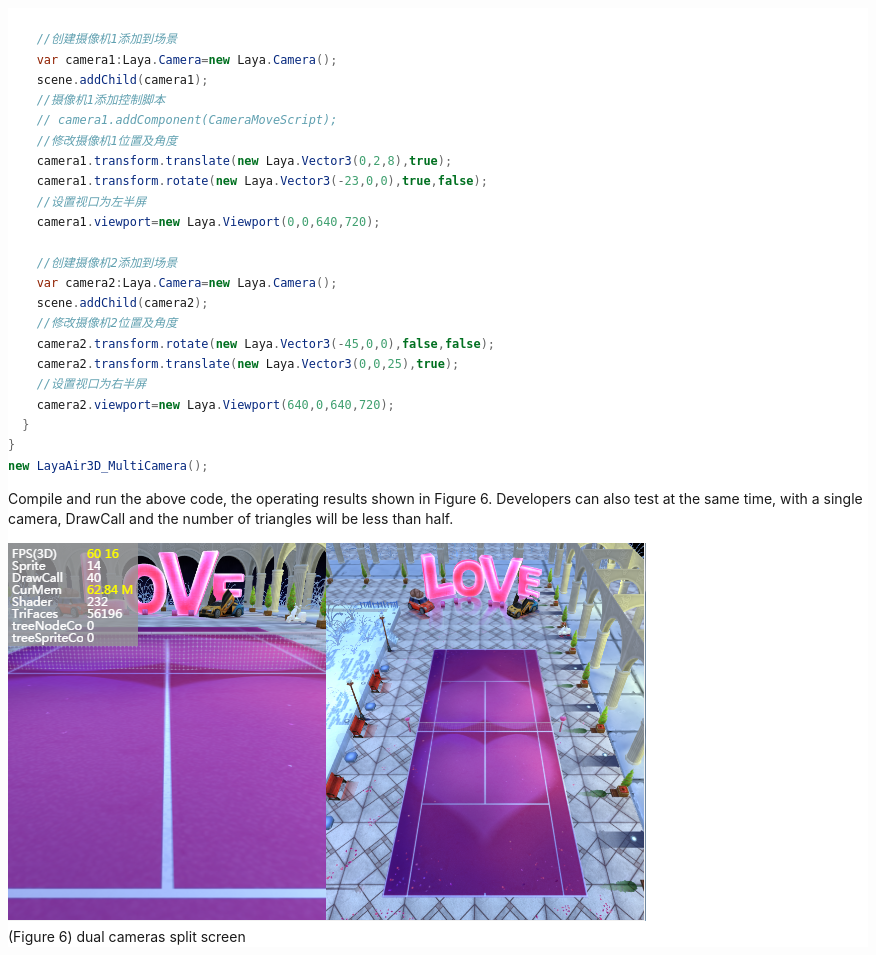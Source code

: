 ```java

    //创建摄像机1添加到场景
    var camera1:Laya.Camera=new Laya.Camera();
    scene.addChild(camera1);
    //摄像机1添加控制脚本
    // camera1.addComponent(CameraMoveScript);
    //修改摄像机1位置及角度
    camera1.transform.translate(new Laya.Vector3(0,2,8),true);
    camera1.transform.rotate(new Laya.Vector3(-23,0,0),true,false);
    //设置视口为左半屏
    camera1.viewport=new Laya.Viewport(0,0,640,720);

    //创建摄像机2添加到场景
    var camera2:Laya.Camera=new Laya.Camera();
    scene.addChild(camera2);
    //修改摄像机2位置及角度
    camera2.transform.rotate(new Laya.Vector3(-45,0,0),false,false);
    camera2.transform.translate(new Laya.Vector3(0,0,25),true);
    //设置视口为右半屏
    camera2.viewport=new Laya.Viewport(640,0,640,720);
  }
}
new LayaAir3D_MultiCamera();
```

Compile and run the above code, the operating results shown in Figure 6. Developers can also test at the same time, with a single camera, DrawCall and the number of triangles will be less than half.

![图片6](img/6.png)<br> (Figure 6) dual cameras split screen

